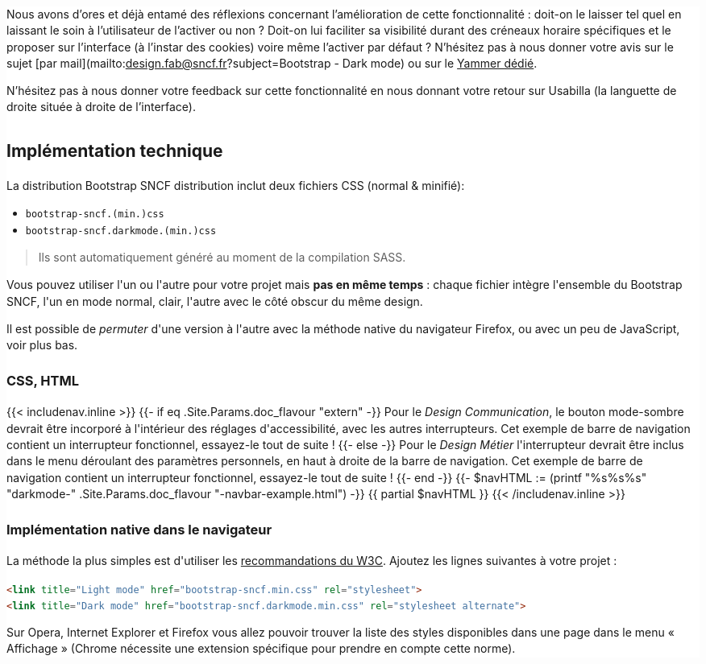 Nous avons d’ores et déjà entamé des réflexions concernant l’amélioration de cette fonctionnalité : doit-on le laisser tel quel en laissant le soin à l’utilisateur de l’activer ou non ? Doit-on lui faciliter sa visibilité durant des créneaux horaire spécifiques et le proposer sur l’interface (à l’instar des cookies) voire même l’activer par défaut ? N’hésitez pas à nous donner votre avis sur le sujet [par mail](mailto:design.fab@sncf.fr?subject=Bootstrap - Dark mode) ou sur le [Yammer dédié](https://www.yammer.com/sncf.fr/#/threads/inGroup?type=in_group&feedId=11125103).

N’hésitez pas à nous donner votre feedback sur cette fonctionnalité en nous donnant votre retour sur Usabilla (la languette de droite située à droite de l’interface).

## Implémentation technique
La distribution Bootstrap SNCF distribution inclut deux fichiers CSS (normal & minifié):

- `bootstrap-sncf.(min.)css`
- `bootstrap-sncf.darkmode.(min.)css`

> Ils sont automatiquement généré au moment de la compilation SASS.

Vous pouvez utiliser l'un ou l'autre pour votre projet mais **pas en même temps** : chaque fichier intègre l'ensemble du Bootstrap SNCF, l'un en mode normal, clair, l'autre avec le côté obscur du même design.

Il est possible de _permuter_ d'une version à l'autre avec la méthode native du navigateur Firefox, ou avec un peu de JavaScript, voir plus bas.

### CSS, HTML

{{< includenav.inline >}}
{{- if eq .Site.Params.doc_flavour "extern" -}}
  Pour le <em>Design Communication</em>, le bouton mode-sombre devrait être incorporé à l'intérieur des réglages d'accessibilité, avec les autres interrupteurs. Cet exemple de barre de navigation contient un interrupteur fonctionnel, essayez-le tout de suite !
{{- else -}}
  Pour le <em>Design Métier</em> l'interrupteur devrait être inclus dans le menu déroulant des paramètres personnels, en haut à droite de la barre de navigation. Cet exemple de barre de navigation contient un interrupteur fonctionnel, essayez-le tout de suite !
{{- end -}}
{{- $navHTML := (printf "%s%s%s" "darkmode-" .Site.Params.doc_flavour "-navbar-example.html") -}}
{{ partial $navHTML }}
{{< /includenav.inline >}}

### Implémentation native dans le navigateur

La méthode la plus simples est d'utiliser les [recommandations du W3C](https://www.w3.org/Style/Examples/007/alternatives.en.html).
Ajoutez les lignes suivantes à votre projet :
```html
<link title="Light mode" href="bootstrap-sncf.min.css" rel="stylesheet">
<link title="Dark mode" href="bootstrap-sncf.darkmode.min.css" rel="stylesheet alternate">
```
Sur Opera, Internet Explorer et Firefox vous allez pouvoir trouver la liste des styles disponibles dans une page dans le menu « Affichage » (Chrome nécessite une extension spécifique pour prendre en compte cette norme).
